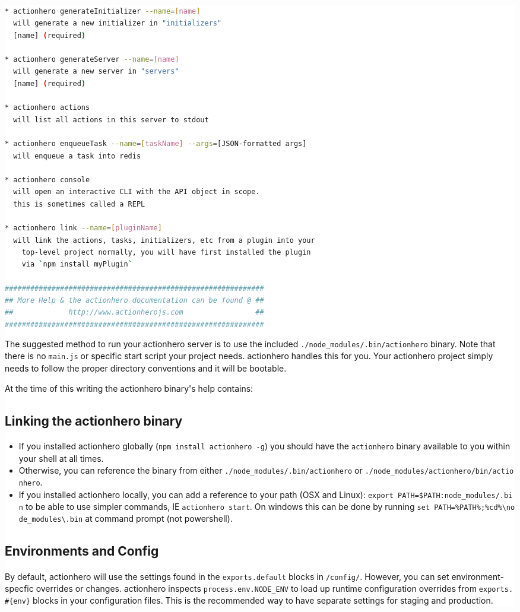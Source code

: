 ```bash
* actionhero generateInitializer --name=[name]
  will generate a new initializer in "initializers"
  [name] (required)

* actionhero generateServer --name=[name]
  will generate a new server in "servers"
  [name] (required)

* actionhero actions
  will list all actions in this server to stdout

* actionhero enqueueTask --name=[taskName] --args=[JSON-formatted args]
  will enqueue a task into redis

* actionhero console
  will open an interactive CLI with the API object in scope.
  this is sometimes called a REPL

* actionhero link --name=[pluginName]
  will link the actions, tasks, initializers, etc from a plugin into your
    top-level project normally, you will have first installed the plugin
    via `npm install myPlugin`

#############################################################
## More Help & the actionhero documentation can be found @ ##
##             http://www.actionherojs.com                 ##
#############################################################
```

The suggested method to run your actionhero server is to use the included `./node_modules/.bin/actionhero` binary.  Note that there is no `main.js` or specific start script your project needs.  actionhero handles this for you.  Your actionhero project simply needs to follow the proper directory conventions and it will be bootable.

At the time of this writing the actionhero binary's help contains:

## Linking the actionhero binary

* If you installed actionhero globally (`npm install actionhero -g`) you should have the `actionhero` binary available to you within your shell at all times.
* Otherwise, you can reference the binary from either `./node_modules/.bin/actionhero` or `./node_modules/actionhero/bin/actionhero`.
* If you installed actionhero locally, you can add a reference to your path (OSX and Linux): `export PATH=$PATH:node_modules/.bin` to be able to use simpler commands, IE `actionhero start`. On windows this can be done by running `set PATH=%PATH%;%cd%\node_modules\.bin` at command prompt (not powershell).

## Environments and Config

By default, actionhero will use the settings found in the `exports.default` blocks in `/config/`.  However, you can set environment-specfic overrides or changes.  actionhero inspects `process.env.NODE_ENV` to load up runtime configuration overrides from `exports.#{env}` blocks in your configuration files.  This is the recommended way to have separate settings for staging and production.
